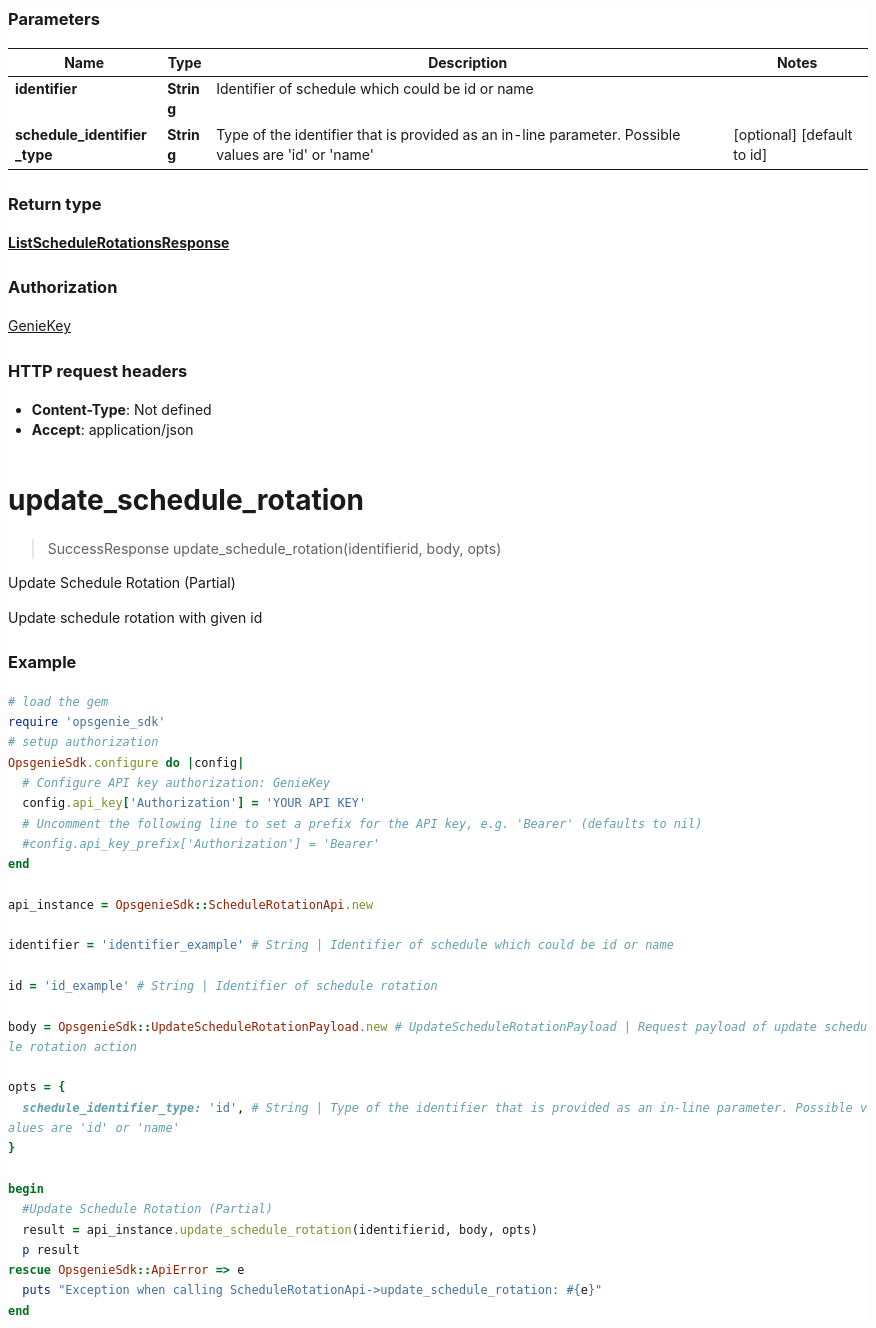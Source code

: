 ### Parameters

Name | Type | Description  | Notes
------------- | ------------- | ------------- | -------------
 **identifier** | **String**| Identifier of schedule which could be id or name | 
 **schedule_identifier_type** | **String**| Type of the identifier that is provided as an in-line parameter. Possible values are &#39;id&#39; or &#39;name&#39; | [optional] [default to id]

### Return type

[**ListScheduleRotationsResponse**](ListScheduleRotationsResponse.md)

### Authorization

[GenieKey](../README.md#GenieKey)

### HTTP request headers

 - **Content-Type**: Not defined
 - **Accept**: application/json



# **update_schedule_rotation**
> SuccessResponse update_schedule_rotation(identifierid, body, opts)

Update Schedule Rotation (Partial)

Update schedule rotation with given id

### Example
```ruby
# load the gem
require 'opsgenie_sdk'
# setup authorization
OpsgenieSdk.configure do |config|
  # Configure API key authorization: GenieKey
  config.api_key['Authorization'] = 'YOUR API KEY'
  # Uncomment the following line to set a prefix for the API key, e.g. 'Bearer' (defaults to nil)
  #config.api_key_prefix['Authorization'] = 'Bearer'
end

api_instance = OpsgenieSdk::ScheduleRotationApi.new

identifier = 'identifier_example' # String | Identifier of schedule which could be id or name

id = 'id_example' # String | Identifier of schedule rotation

body = OpsgenieSdk::UpdateScheduleRotationPayload.new # UpdateScheduleRotationPayload | Request payload of update schedule rotation action

opts = { 
  schedule_identifier_type: 'id', # String | Type of the identifier that is provided as an in-line parameter. Possible values are 'id' or 'name'
}

begin
  #Update Schedule Rotation (Partial)
  result = api_instance.update_schedule_rotation(identifierid, body, opts)
  p result
rescue OpsgenieSdk::ApiError => e
  puts "Exception when calling ScheduleRotationApi->update_schedule_rotation: #{e}"
end
```

